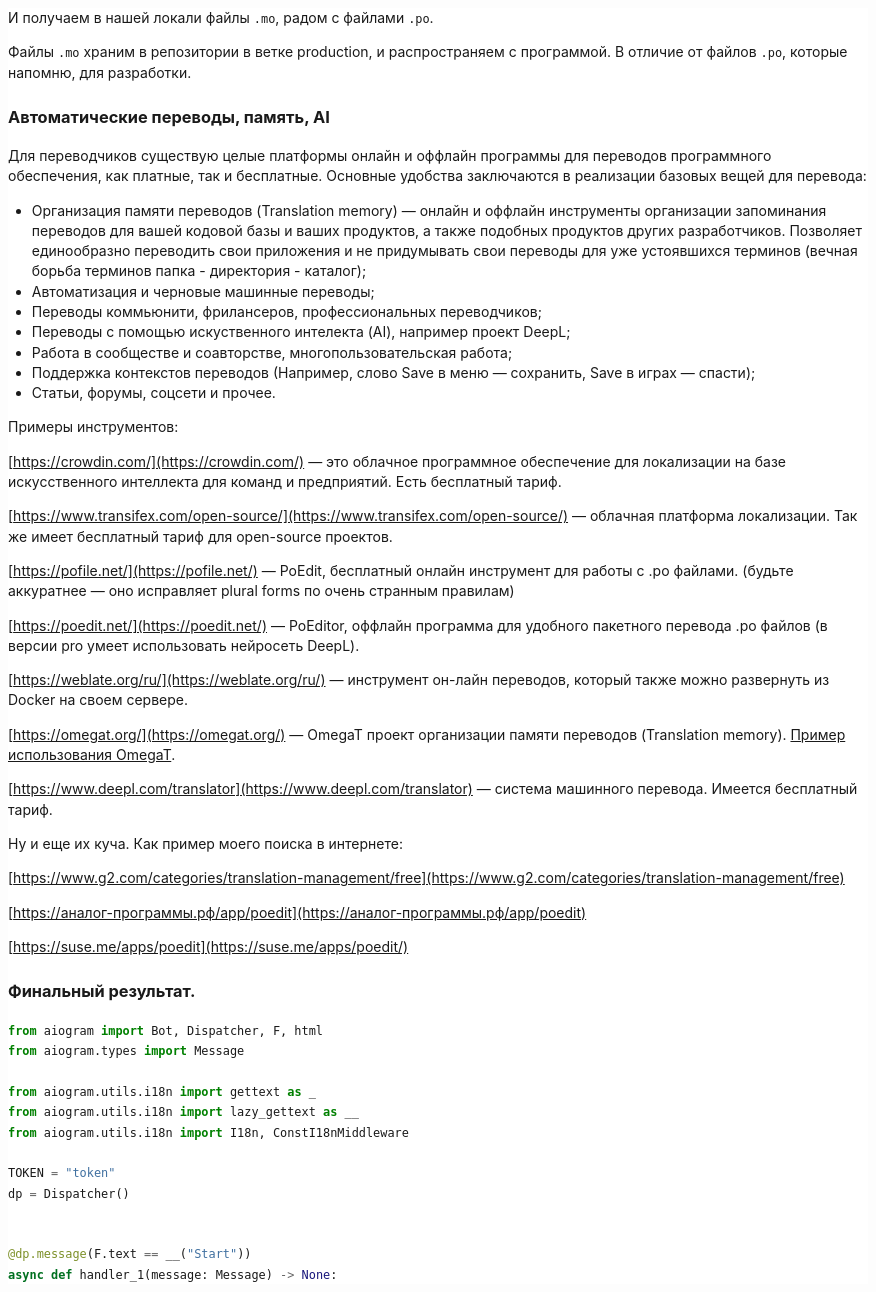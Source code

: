 И получаем в нашей локали файлы `.mo`, радом с файлами `.po`.

Файлы `.mo` храним в репозитории в ветке production, и распространяем с программой.  В отличие от файлов `.po`, которые напомню, для разработки.

### Автоматические переводы, память, AI

Для переводчиков существую целые платформы онлайн и оффлайн программы для переводов программного обеспечения, как платные, так и бесплатные. Основные удобства заключаются в реализации базовых вещей для перевода:

- Организация памяти переводов (Translation memory) — онлайн и оффлайн инструменты организации запоминания переводов для вашей кодовой базы и ваших продуктов, а также подобных продуктов других разработчиков. Позволяет единообразно переводить свои приложения и не придумывать свои переводы для уже устоявшихся терминов (вечная борьба терминов папка - директория - каталог);
- Автоматизация и черновые машинные переводы;
- Переводы коммьюнити, фрилансеров, профессиональных переводчиков; 
- Переводы с помощью искуственного интелекта (AI), например проект DeepL;
- Работа в сообществе и соавторстве, многопользовательская работа;
- Поддержка контекстов переводов (Например, слово Save в меню — сохранить, Save в играх — спасти);
- Статьи, форумы, соцсети и прочее.

Примеры инструментов:

[https://crowdin.com/](https://crowdin.com/) — это облачное программное обеспечение для локализации на базе искусственного интеллекта для команд и предприятий. Есть бесплатный тариф.

[https://www.transifex.com/open-source/](https://www.transifex.com/open-source/) — облачная платформа локализации. Так же имеет бесплатный тариф для open-source проектов. 

[https://pofile.net/](https://pofile.net/) — PoEdit, бесплатный онлайн инструмент для работы с .po файлами. (будьте аккуратнее — оно исправляет plural forms по очень странным правилам)

[https://poedit.net/](https://poedit.net/) — PoEditor, оффлайн программа для удобного пакетного перевода .po файлов (в версии pro умеет использовать нейросеть DeepL).

[https://weblate.org/ru/](https://weblate.org/ru/) — инструмент он-лайн переводов, который также можно развернуть из Docker на своем сервере. 

[https://omegat.org/](https://omegat.org/) — OmegaT проект организации памяти переводов (Translation memory). [Пример использования OmegaT](https://blog.wtigga.com/tag/omegat/).

[https://www.deepl.com/translator](https://www.deepl.com/translator) — система машинного перевода. Имеется бесплатный тариф.

Ну и еще их куча.  Как пример моего поиска в интернете: 

[https://www.g2.com/categories/translation-management/free](https://www.g2.com/categories/translation-management/free)

[https://аналог-программы.рф/app/poedit](https://аналог-программы.рф/app/poedit)

[https://suse.me/apps/poedit](https://suse.me/apps/poedit/)

### Финальный результат.

```python
from aiogram import Bot, Dispatcher, F, html
from aiogram.types import Message

from aiogram.utils.i18n import gettext as _
from aiogram.utils.i18n import lazy_gettext as __
from aiogram.utils.i18n import I18n, ConstI18nMiddleware

TOKEN = "token"
dp = Dispatcher()


@dp.message(F.text == __("Start"))
async def handler_1(message: Message) -> None:
```